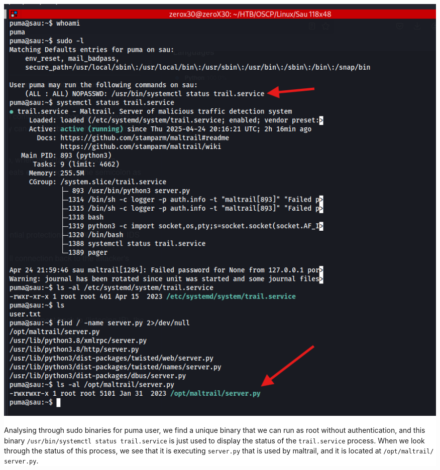 ![](images-sau/17.png)

Analysing through sudo binaries for puma user, we find a unique binary that we can run as root without authentication, and this binary `/usr/bin/systemctl status trail.service` is just used to display the status of the `trail.service` process. When we look through the status of this process, we see that it is executing `server.py` that is used by maltrail, and it is located at `/opt/maltrail/server.py`.

